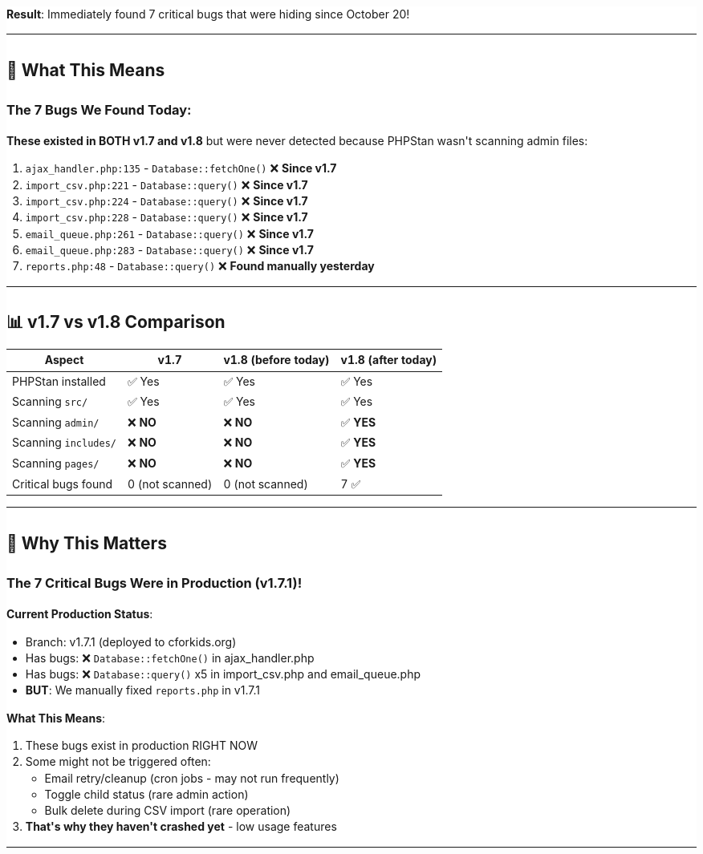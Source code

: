 **Result**: Immediately found 7 critical bugs that were hiding since October 20!

---

## 🎯 What This Means

### The 7 Bugs We Found Today:
**These existed in BOTH v1.7 and v1.8** but were never detected because PHPStan wasn't scanning admin files:

1. `ajax_handler.php:135` - `Database::fetchOne()` ❌ **Since v1.7**
2. `import_csv.php:221` - `Database::query()` ❌ **Since v1.7**
3. `import_csv.php:224` - `Database::query()` ❌ **Since v1.7**
4. `import_csv.php:228` - `Database::query()` ❌ **Since v1.7**
5. `email_queue.php:261` - `Database::query()` ❌ **Since v1.7**
6. `email_queue.php:283` - `Database::query()` ❌ **Since v1.7**
7. `reports.php:48` - `Database::query()` ❌ **Found manually yesterday**

---

## 📊 v1.7 vs v1.8 Comparison

| Aspect | v1.7 | v1.8 (before today) | v1.8 (after today) |
|--------|------|---------------------|---------------------|
| PHPStan installed | ✅ Yes | ✅ Yes | ✅ Yes |
| Scanning `src/` | ✅ Yes | ✅ Yes | ✅ Yes |
| Scanning `admin/` | ❌ **NO** | ❌ **NO** | ✅ **YES** |
| Scanning `includes/` | ❌ **NO** | ❌ **NO** | ✅ **YES** |
| Scanning `pages/` | ❌ **NO** | ❌ **NO** | ✅ **YES** |
| Critical bugs found | 0 (not scanned) | 0 (not scanned) | 7 ✅ |

---

## 🚨 Why This Matters

### The 7 Critical Bugs Were in Production (v1.7.1)!

**Current Production Status**:
- Branch: v1.7.1 (deployed to cforkids.org)
- Has bugs: ❌ `Database::fetchOne()` in ajax_handler.php
- Has bugs: ❌ `Database::query()` x5 in import_csv.php and email_queue.php
- **BUT**: We manually fixed `reports.php` in v1.7.1

**What This Means**:
1. These bugs exist in production RIGHT NOW
2. Some might not be triggered often:
   - Email retry/cleanup (cron jobs - may not run frequently)
   - Toggle child status (rare admin action)
   - Bulk delete during CSV import (rare operation)
3. **That's why they haven't crashed yet** - low usage features

---